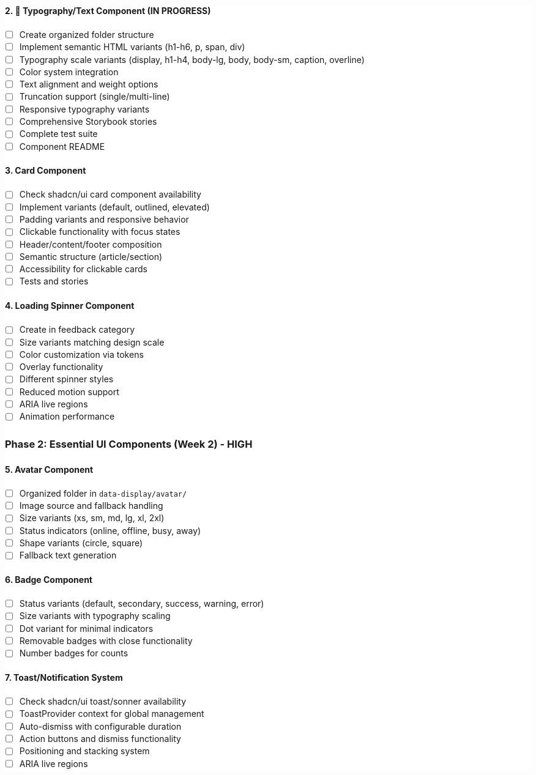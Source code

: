 #### 2. 🔄 Typography/Text Component (IN PROGRESS)
- [ ] Create organized folder structure
- [ ] Implement semantic HTML variants (h1-h6, p, span, div)
- [ ] Typography scale variants (display, h1-h4, body-lg, body, body-sm, caption, overline)
- [ ] Color system integration
- [ ] Text alignment and weight options
- [ ] Truncation support (single/multi-line)
- [ ] Responsive typography variants
- [ ] Comprehensive Storybook stories
- [ ] Complete test suite
- [ ] Component README

#### 3. Card Component
- [ ] Check shadcn/ui card component availability
- [ ] Implement variants (default, outlined, elevated)
- [ ] Padding variants and responsive behavior
- [ ] Clickable functionality with focus states
- [ ] Header/content/footer composition
- [ ] Semantic structure (article/section)
- [ ] Accessibility for clickable cards
- [ ] Tests and stories

#### 4. Loading Spinner Component
- [ ] Create in feedback category
- [ ] Size variants matching design scale
- [ ] Color customization via tokens
- [ ] Overlay functionality
- [ ] Different spinner styles
- [ ] Reduced motion support
- [ ] ARIA live regions
- [ ] Animation performance

### Phase 2: Essential UI Components (Week 2) - HIGH

#### 5. Avatar Component
- [ ] Organized folder in `data-display/avatar/`
- [ ] Image source and fallback handling
- [ ] Size variants (xs, sm, md, lg, xl, 2xl)
- [ ] Status indicators (online, offline, busy, away)
- [ ] Shape variants (circle, square)
- [ ] Fallback text generation

#### 6. Badge Component
- [ ] Status variants (default, secondary, success, warning, error)
- [ ] Size variants with typography scaling
- [ ] Dot variant for minimal indicators
- [ ] Removable badges with close functionality
- [ ] Number badges for counts

#### 7. Toast/Notification System
- [ ] Check shadcn/ui toast/sonner availability
- [ ] ToastProvider context for global management
- [ ] Auto-dismiss with configurable duration
- [ ] Action buttons and dismiss functionality
- [ ] Positioning and stacking system
- [ ] ARIA live regions
